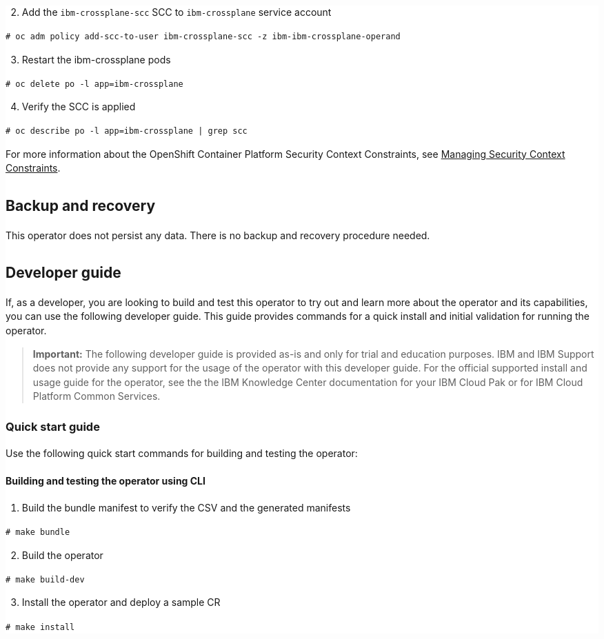 2. Add the `ibm-crossplane-scc` SCC to `ibm-crossplane` service account
   
```
# oc adm policy add-scc-to-user ibm-crossplane-scc -z ibm-ibm-crossplane-operand
```

3. Restart the ibm-crossplane pods

```
# oc delete po -l app=ibm-crossplane
```

4. Verify the SCC is applied

```
# oc describe po -l app=ibm-crossplane | grep scc
```

For more information about the OpenShift Container Platform Security Context Constraints, see [Managing Security Context Constraints](https://docs.openshift.com/container-platform/4.6/authentication/managing-security-context-constraints.html).

## Backup and recovery

This operator does not persist any data. There is no backup and recovery procedure needed.

## Developer guide

If, as a developer, you are looking to build and test this operator to try out and learn more about the operator and its capabilities, you can use the following developer guide. This guide provides commands for a quick install and initial validation for running the operator.

> **Important:** The following developer guide is provided as-is and only for trial and education purposes. IBM and IBM Support does not provide any support for the usage of the operator with this developer guide. For the official supported install and usage guide for the operator, see the the IBM Knowledge Center documentation for your IBM Cloud Pak or for IBM Cloud Platform Common Services.

### Quick start guide

Use the following quick start commands for building and testing the operator:

#### Building and testing the operator using CLI

1. Build the bundle manifest to verify the CSV and the generated manifests

```
# make bundle
```

2. Build the operator

```
# make build-dev
```

3. Install the operator and deploy a sample CR

```
# make install
```
